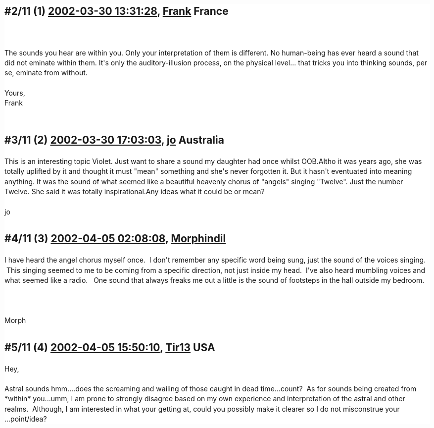 ## \#2/11 (1) [2002-03-30 13:31:28](https://www.astralpulse.com/forums/index.php?msg=2334), [Frank](https://www.astralpulse.com/forums/profile/?u=359) France ##
<section>
<br>
<br>
The sounds you hear are within you. Only your interpretation of them is different. No human-being has ever heard a sound that did not eminate within them. It's only the auditory-illusion process, on the physical level... that tricks you into thinking sounds, per se, eminate from without.
<br>
<br>
Yours,
<br>
Frank
<br>
<br>
</section>

## \#3/11 (2) [2002-03-30 17:03:03](https://www.astralpulse.com/forums/index.php?msg=2351), [jo](https://www.astralpulse.com/forums/profile/?u=59) Australia ##
<section>
This is an interesting topic Violet. Just want to share a sound my daughter had once whilst OOB.Altho it was years ago, she was totally uplifted by it and thought it must "mean" something and she's never forgotten it. But it hasn't eventuated into meaning anything. It was the sound of what seemed like a beautiful heavenly chorus of "angels" singing "Twelve". Just the number Twelve. She said it was totally inspirational.Any ideas what it could be or mean?
<br>
<br>
jo
</section>

## \#4/11 (3) [2002-04-05 02:08:08](https://www.astralpulse.com/forums/index.php?msg=2705), [Morphindil](https://www.astralpulse.com/forums/profile/?u=408)  ##
<section>
I have heard the angel chorus myself once.  I don't remember any specific word being sung, just the sound of the voices singing.  This singing seemed to me to be coming from a specific direction, not just inside my head.  I've also heard mumbling voices and what seemed like a radio.   One sound that always freaks me out a little is the sound of footsteps in the hall outside my bedroom.
<br>
<br>
<br>
<br>
Morph
<br>
</section>

## \#5/11 (4) [2002-04-05 15:50:10](https://www.astralpulse.com/forums/index.php?msg=2754), [Tir13](https://www.astralpulse.com/forums/profile/?u=111) USA ##
<section>
Hey,
<br>
<br>
Astral sounds hmm....does the screaming and wailing of those caught in dead time...count?  As for sounds being created from *within* you...umm, I am prone to strongly disagree based on my own experience and interpretation of the astral and other realms.  Although, I am interested in what your getting at, could you possibly make it clearer so I do not misconstrue your ...point/idea?
<br>